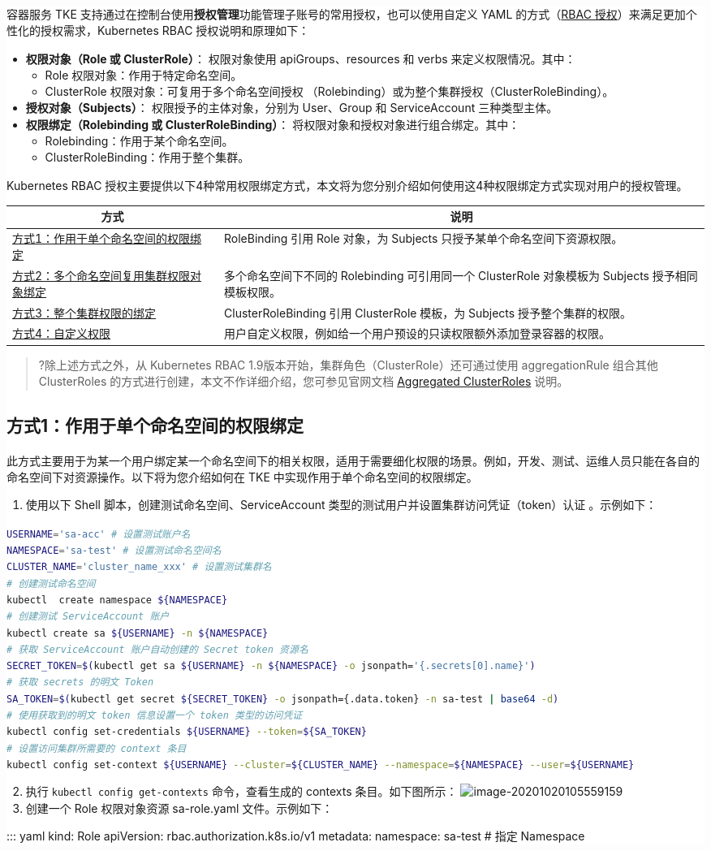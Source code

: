 

容器服务 TKE 支持通过在控制台使用**授权管理**功能管理子账号的常用授权，也可以使用自定义 YAML 的方式（[RBAC 授权](https://kubernetes.io/zh/docs/reference/access-authn-authz/rbac/)）来满足更加个性化的授权需求，Kubernetes RBAC 授权说明和原理如下：

- **权限对象（Role 或 ClusterRole）**： 权限对象使用 apiGroups、resources 和 verbs 来定义权限情况。其中：
	- Role 权限对象：作用于特定命名空间。  
	- ClusterRole 权限对象：可复用于多个命名空间授权 （Rolebinding）或为整个集群授权（ClusterRoleBinding）。  
- **授权对象（Subjects）**： 权限授予的主体对象，分别为 User、Group 和 ServiceAccount 三种类型主体。  
- **权限绑定（Rolebinding 或 ClusterRoleBinding）**： 将权限对象和授权对象进行组合绑定。其中：
	- Rolebinding：作用于某个命名空间。  
	- ClusterRoleBinding：作用于整个集群。  

Kubernetes RBAC 授权主要提供以下4种常用权限绑定方式，本文将为您分别介绍如何使用这4种权限绑定方式实现对用户的授权管理。  


|方式 | 说明 | 
|---------|---------|
| [方式1：作用于单个命名空间的权限绑定](#way1) |  RoleBinding 引用 Role 对象，为 Subjects 只授予某单个命名空间下资源权限。  |
|[方式2：多个命名空间复用集群权限对象绑定](#way2) | 多个命名空间下不同的 Rolebinding 可引用同一个 ClusterRole 对象模板为 Subjects 授予相同模板权限。  | 
|[方式3：整个集群权限的绑定](#way3) | ClusterRoleBinding 引用 ClusterRole 模板，为 Subjects 授予整个集群的权限。  | 
|[方式4：自定义权限](#way4)|用户自定义权限，例如给一个用户预设的只读权限额外添加登录容器的权限。|


>?除上述方式之外，从 Kubernetes RBAC 1.9版本开始，集群角色（ClusterRole）还可通过使用 aggregationRule 组合其他 ClusterRoles 的方式进行创建，本文不作详细介绍，您可参见官网文档 [Aggregated ClusterRoles]( https://kubernetes.io/zh/docs/reference/access-authn-authz/rbac/#aggregated-clusterroles) 说明。  








## 方式1：作用于单个命名空间的权限绑定[](id:way1)

此方式主要用于为某一个用户绑定某一个命名空间下的相关权限，适用于需要细化权限的场景。例如，开发、测试、运维人员只能在各自的命名空间下对资源操作。以下将为您介绍如何在 TKE 中实现作用于单个命名空间的权限绑定。  

1. 使用以下 Shell 脚本，创建测试命名空间、ServiceAccount  类型的测试用户并设置集群访问凭证（token）认证 。示例如下：
```bash
USERNAME='sa-acc' # 设置测试账户名
NAMESPACE='sa-test' # 设置测试命名空间名
CLUSTER_NAME='cluster_name_xxx' # 设置测试集群名
# 创建测试命名空间
kubectl  create namespace ${NAMESPACE} 
# 创建测试 ServiceAccount 账户
kubectl create sa ${USERNAME} -n ${NAMESPACE} 
# 获取 ServiceAccount 账户自动创建的 Secret token 资源名
SECRET_TOKEN=$(kubectl get sa ${USERNAME} -n ${NAMESPACE} -o jsonpath='{.secrets[0].name}')
# 获取 secrets 的明文 Token
SA_TOKEN=$(kubectl get secret ${SECRET_TOKEN} -o jsonpath={.data.token} -n sa-test | base64 -d)
# 使用获取到的明文 token 信息设置一个 token 类型的访问凭证
kubectl config set-credentials ${USERNAME} --token=${SA_TOKEN}
# 设置访问集群所需要的 context 条目
kubectl config set-context ${USERNAME} --cluster=${CLUSTER_NAME} --namespace=${NAMESPACE} --user=${USERNAME}
```
2. 执行 `kubectl config get-contexts` 命令，查看生成的 contexts 条目。如下图所示： 
![image-20201020105559159](https://main.qcloudimg.com/raw/40f7223c29d2c78b5e1671afe28933ba.png)
3. 创建一个 Role 权限对象资源 sa-role.yaml 文件。示例如下：
<dx-codeblock>
:::  yaml
kind: Role
apiVersion: rbac.authorization.k8s.io/v1
metadata: 
  namespace: sa-test # 指定 Namespace